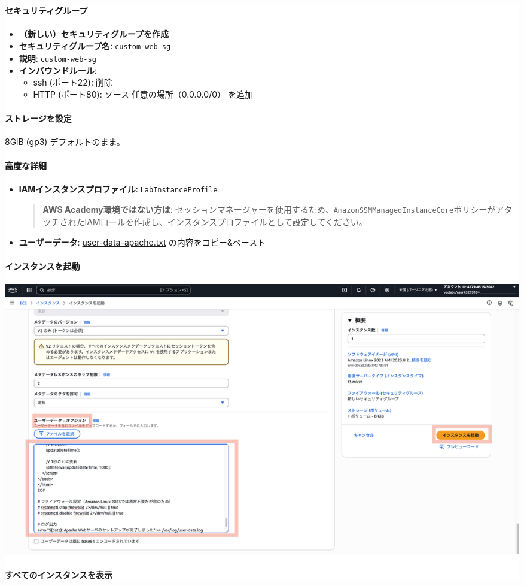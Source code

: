 #### セキュリティグループ
- **（新しい）セキュリティグループを作成**
- **セキュリティグループ名**: `custom-web-sg`
- **説明**: `custom-web-sg`
- **インバウンドルール**:
  - ssh (ポート22): 削除
  - HTTP (ポート80): ソース 任意の場所（0.0.0.0/0） を追加

#### ストレージを設定

8GiB (gp3) デフォルトのまま。  

#### 高度な詳細
- **IAMインスタンスプロファイル**: `LabInstanceProfile`
  
  > **AWS Academy環境ではない方は**: セッションマネージャーを使用するため、`AmazonSSMManagedInstanceCore`ポリシーがアタッチされたIAMロールを作成し、インスタンスプロファイルとして設定してください。

- **ユーザーデータ**: <a href="https://github.com/haw/aws-education-materials/blob/main/day2/ec2-vpc-lab/materials/user-data-apache.txt" target="_blank" rel="noopener noreferrer">user-data-apache.txt</a>  の内容をコピー&ペースト

#### インスタンスを起動

![](images/ec2-launch-button.png)

#### すべてのインスタンスを表示
